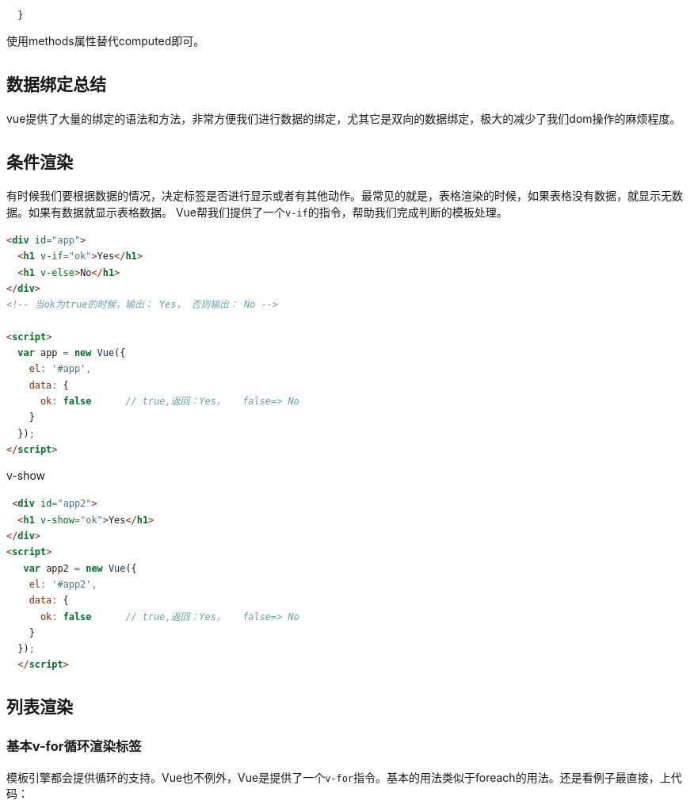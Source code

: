 ```
  }

```
使用methods属性替代computed即可。
## 数据绑定总结

vue提供了大量的绑定的语法和方法，非常方便我们进行数据的绑定，尤其它是双向的数据绑定，极大的减少了我们dom操作的麻烦程度。



## 条件渲染

有时候我们要根据数据的情况，决定标签是否进行显示或者有其他动作。最常见的就是，表格渲染的时候，如果表格没有数据，就显示无数据。如果有数据就显示表格数据。
Vue帮我们提供了一个`v-if`的指令，帮助我们完成判断的模板处理。

```html
<div id="app">
  <h1 v-if="ok">Yes</h1>
  <h1 v-else>No</h1>  
</div>
<!-- 当ok为true的时候，输出： Yes， 否则输出： No -->

<script>
  var app = new Vue({         
    el: '#app',               
    data: {    
      ok: false      // true,返回：Yes，   false=> No               
    }
  });
</script>
```
v-show
```html
 <div id="app2">
  <h1 v-show="ok">Yes</h1>
</div>
<script>
   var app2 = new Vue({         
    el: '#app2',               
    data: {    
      ok: false      // true,返回：Yes，   false=> No               
    }
  });
  </script>
```

## 列表渲染

### 基本v-for循环渲染标签
模板引擎都会提供循环的支持。Vue也不例外，Vue是提供了一个`v-for`指令。基本的用法类似于foreach的用法。还是看例子最直接，上代码：
